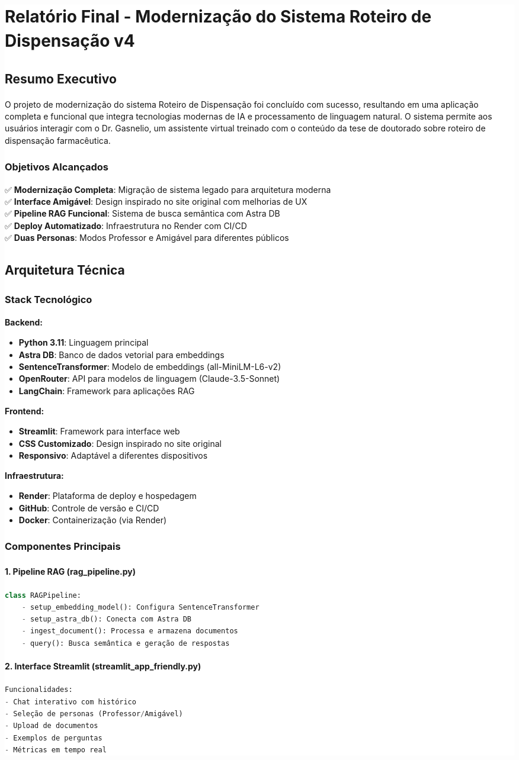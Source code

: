# Relatório Final - Modernização do Sistema Roteiro de Dispensação v4

## Resumo Executivo

O projeto de modernização do sistema Roteiro de Dispensação foi concluído com sucesso, resultando em uma aplicação completa e funcional que integra tecnologias modernas de IA e processamento de linguagem natural. O sistema permite aos usuários interagir com o Dr. Gasnelio, um assistente virtual treinado com o conteúdo da tese de doutorado sobre roteiro de dispensação farmacêutica.

### Objetivos Alcançados

✅ **Modernização Completa**: Migração de sistema legado para arquitetura moderna  
✅ **Interface Amigável**: Design inspirado no site original com melhorias de UX  
✅ **Pipeline RAG Funcional**: Sistema de busca semântica com Astra DB  
✅ **Deploy Automatizado**: Infraestrutura no Render com CI/CD  
✅ **Duas Personas**: Modos Professor e Amigável para diferentes públicos  

## Arquitetura Técnica

### Stack Tecnológico

**Backend:**
- **Python 3.11**: Linguagem principal
- **Astra DB**: Banco de dados vetorial para embeddings
- **SentenceTransformer**: Modelo de embeddings (all-MiniLM-L6-v2)
- **OpenRouter**: API para modelos de linguagem (Claude-3.5-Sonnet)
- **LangChain**: Framework para aplicações RAG

**Frontend:**
- **Streamlit**: Framework para interface web
- **CSS Customizado**: Design inspirado no site original
- **Responsivo**: Adaptável a diferentes dispositivos

**Infraestrutura:**
- **Render**: Plataforma de deploy e hospedagem
- **GitHub**: Controle de versão e CI/CD
- **Docker**: Containerização (via Render)

### Componentes Principais

#### 1. Pipeline RAG (rag_pipeline.py)
```python
class RAGPipeline:
    - setup_embedding_model(): Configura SentenceTransformer
    - setup_astra_db(): Conecta com Astra DB
    - ingest_document(): Processa e armazena documentos
    - query(): Busca semântica e geração de respostas
```

#### 2. Interface Streamlit (streamlit_app_friendly.py)
```python
Funcionalidades:
- Chat interativo com histórico
- Seleção de personas (Professor/Amigável)
- Upload de documentos
- Exemplos de perguntas
- Métricas em tempo real
```
